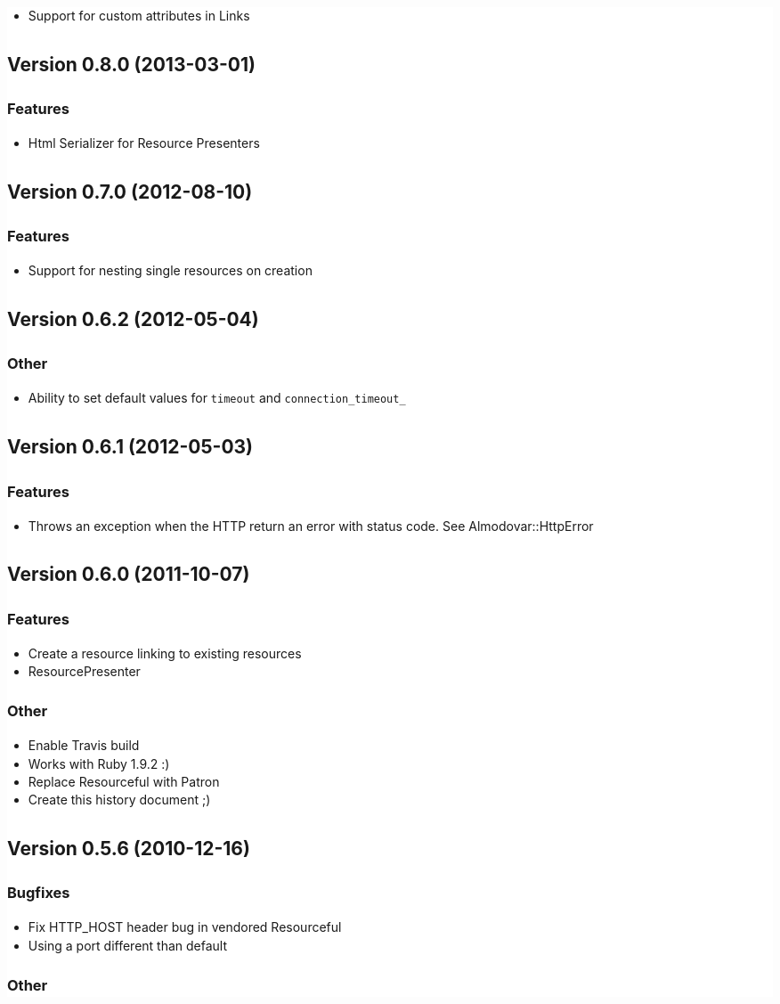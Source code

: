 * Support for custom attributes in Links

## Version 0.8.0 (2013-03-01)

### Features

* Html Serializer for Resource Presenters

## Version 0.7.0 (2012-08-10)

### Features

* Support for nesting single resources on creation

## Version 0.6.2 (2012-05-04)

### Other

* Ability to set default values for `timeout` and `connection_timeout_`

## Version 0.6.1 (2012-05-03)

### Features

* Throws an exception when the HTTP return an error with status code. See Almodovar::HttpError

## Version 0.6.0 (2011-10-07)

### Features

* Create a resource linking to existing resources
* ResourcePresenter

### Other

* Enable Travis build
* Works with Ruby 1.9.2 :)
* Replace Resourceful with Patron
* Create this history document ;)

## Version 0.5.6 (2010-12-16)

### Bugfixes

* Fix HTTP_HOST header bug in vendored Resourceful
* Using a port different than default

### Other
